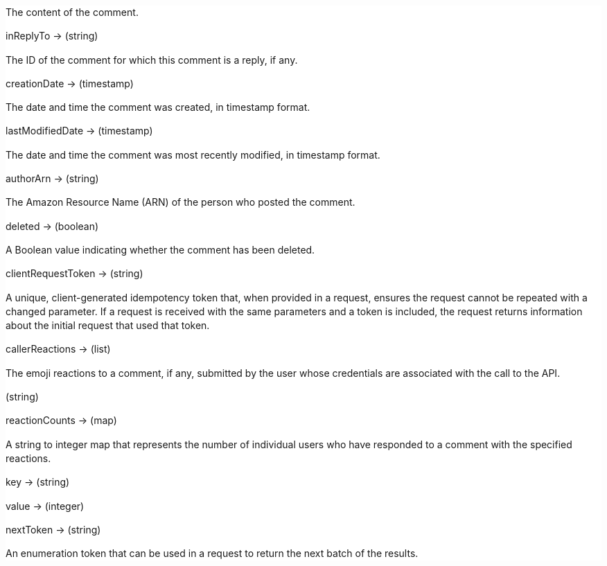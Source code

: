The content of the comment.

inReplyTo -> (string)

The ID of the comment for which this comment is a reply, if any.

creationDate -> (timestamp)

The date and time the comment was created, in timestamp format.

lastModifiedDate -> (timestamp)

The date and time the comment was most recently modified, in timestamp format.

authorArn -> (string)

The Amazon Resource Name (ARN) of the person who posted the comment.

deleted -> (boolean)

A Boolean value indicating whether the comment has been deleted.

clientRequestToken -> (string)

A unique, client-generated idempotency token that, when provided in a request, ensures the request cannot be repeated with a changed parameter. If a request is received with the same parameters and a token is included, the request returns information about the initial request that used that token.

callerReactions -> (list)

The emoji reactions to a comment, if any, submitted by the user whose credentials are associated with the call to the API.

(string)

reactionCounts -> (map)

A string to integer map that represents the number of individual users who have responded to a comment with the specified reactions.

key -> (string)

value -> (integer)

nextToken -> (string)

An enumeration token that can be used in a request to return the next batch of the results.